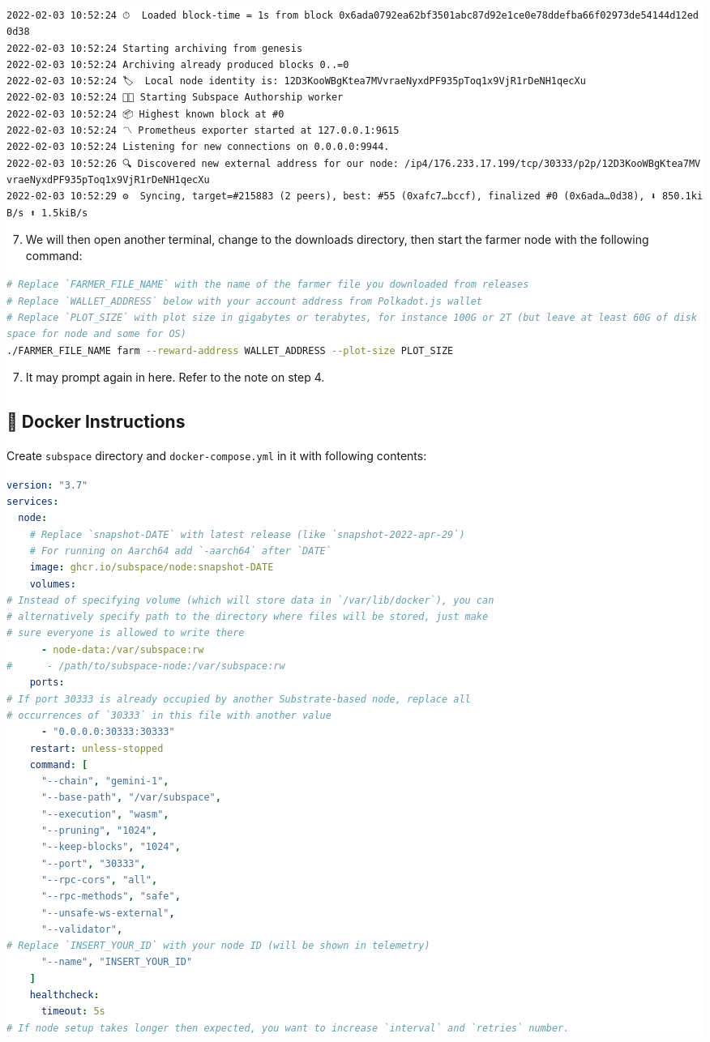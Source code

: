 ```
2022-02-03 10:52:24 ⏱  Loaded block-time = 1s from block 0x6ada0792ea62bf3501abc87d92e1ce0e78ddefba66f02973de54144d12ed0d38
2022-02-03 10:52:24 Starting archiving from genesis
2022-02-03 10:52:24 Archiving already produced blocks 0..=0
2022-02-03 10:52:24 🏷  Local node identity is: 12D3KooWBgKtea7MVvraeNyxdPF935pToq1x9VjR1rDeNH1qecXu
2022-02-03 10:52:24 🧑‍🌾 Starting Subspace Authorship worker
2022-02-03 10:52:24 📦 Highest known block at #0
2022-02-03 10:52:24 〽️ Prometheus exporter started at 127.0.0.1:9615
2022-02-03 10:52:24 Listening for new connections on 0.0.0.0:9944.
2022-02-03 10:52:26 🔍 Discovered new external address for our node: /ip4/176.233.17.199/tcp/30333/p2p/12D3KooWBgKtea7MVvraeNyxdPF935pToq1x9VjR1rDeNH1qecXu
2022-02-03 10:52:29 ⚙️  Syncing, target=#215883 (2 peers), best: #55 (0xafc7…bccf), finalized #0 (0x6ada…0d38), ⬇ 850.1kiB/s ⬆ 1.5kiB/s
```
7. We will then open another terminal, change to the downloads directory, then start the farmer node with the following command:
```bash
# Replace `FARMER_FILE_NAME` with the name of the farmer file you downloaded from releases
# Replace `WALLET_ADDRESS` below with your account address from Polkadot.js wallet
# Replace `PLOT_SIZE` with plot size in gigabytes or terabytes, for instance 100G or 2T (but leave at least 60G of disk space for node and some for OS)
./FARMER_FILE_NAME farm --reward-address WALLET_ADDRESS --plot-size PLOT_SIZE
```
7. It may prompt again in here. Refer to the note on step 4.

## 🐋 Docker Instructions

Create `subspace` directory and `docker-compose.yml` in it with following contents:
```yml
version: "3.7"
services:
  node:
    # Replace `snapshot-DATE` with latest release (like `snapshot-2022-apr-29`)
    # For running on Aarch64 add `-aarch64` after `DATE`
    image: ghcr.io/subspace/node:snapshot-DATE
    volumes:
# Instead of specifying volume (which will store data in `/var/lib/docker`), you can
# alternatively specify path to the directory where files will be stored, just make
# sure everyone is allowed to write there
      - node-data:/var/subspace:rw
#      - /path/to/subspace-node:/var/subspace:rw
    ports:
# If port 30333 is already occupied by another Substrate-based node, replace all
# occurrences of `30333` in this file with another value
      - "0.0.0.0:30333:30333"
    restart: unless-stopped
    command: [
      "--chain", "gemini-1",
      "--base-path", "/var/subspace",
      "--execution", "wasm",
      "--pruning", "1024",
      "--keep-blocks", "1024",
      "--port", "30333",
      "--rpc-cors", "all",
      "--rpc-methods", "safe",
      "--unsafe-ws-external",
      "--validator",
# Replace `INSERT_YOUR_ID` with your node ID (will be shown in telemetry)
      "--name", "INSERT_YOUR_ID"
    ]
    healthcheck:
      timeout: 5s
# If node setup takes longer then expected, you want to increase `interval` and `retries` number.
```